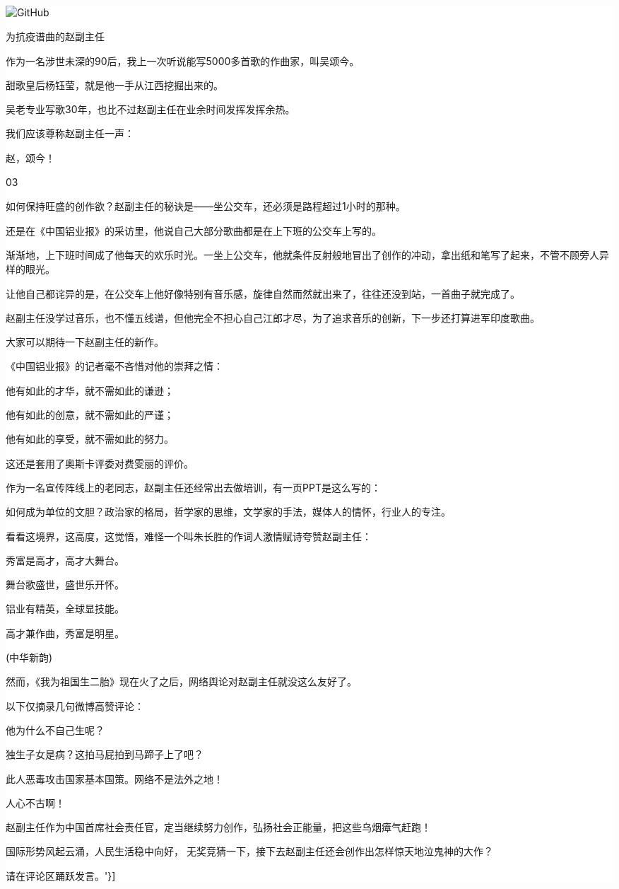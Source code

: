 ![GitHub](https://chinadigitaltimes.net/chinese/files/2021/05/post-666509-60b1f60b6badc.png)

为抗疫谱曲的赵副主任

作为一名涉世未深的90后，我上一次听说能写5000多首歌的作曲家，叫吴颂今。

甜歌皇后杨钰莹，就是他一手从江西挖掘出来的。

吴老专业写歌30年，也比不过赵副主任在业余时间发挥发挥余热。

我们应该尊称赵副主任一声：

赵，颂今！

03

如何保持旺盛的创作欲？赵副主任的秘诀是——坐公交车，还必须是路程超过1小时的那种。

还是在《中国铝业报》的采访里，他说自己大部分歌曲都是在上下班的公交车上写的。

渐渐地，上下班时间成了他每天的欢乐时光。一坐上公交车，他就条件反射般地冒出了创作的冲动，拿出纸和笔写了起来，不管不顾旁人异样的眼光。

让他自己都诧异的是，在公交车上他好像特别有音乐感，旋律自然而然就出来了，往往还没到站，一首曲子就完成了。

赵副主任没学过音乐，也不懂五线谱，但他完全不担心自己江郎才尽，为了追求音乐的创新，下一步还打算进军印度歌曲。

大家可以期待一下赵副主任的新作。

《中国铝业报》的记者毫不吝惜对他的崇拜之情：



他有如此的才华，就不需如此的谦逊；

他有如此的创意，就不需如此的严谨；

他有如此的享受，就不需如此的努力。



这还是套用了奥斯卡评委对费雯丽的评价。

作为一名宣传阵线上的老同志，赵副主任还经常出去做培训，有一页PPT是这么写的：

如何成为单位的文胆？政治家的格局，哲学家的思维，文学家的手法，媒体人的情怀，行业人的专注。

看看这境界，这高度，这觉悟，难怪一个叫朱长胜的作词人激情赋诗夸赞赵副主任：



秀富是高才，高才大舞台。

舞台歌盛世，盛世乐开怀。

铝业有精英，全球显技能。

高才兼作曲，秀富是明星。

(中华新韵)



然而，《我为祖国生二胎》现在火了之后，网络舆论对赵副主任就没这么友好了。

以下仅摘录几句微博高赞评论：



他为什么不自己生呢？

独生子女是病？这拍马屁拍到马蹄子上了吧？

此人恶毒攻击国家基本国策。网络不是法外之地！



人心不古啊！

赵副主任作为中国首席社会责任官，定当继续努力创作，弘扬社会正能量，把这些乌烟瘴气赶跑！

国际形势风起云涌，人民生活稳中向好， 无奖竞猜一下，接下去赵副主任还会创作出怎样惊天地泣鬼神的大作？

请在评论区踊跃发言。'}]
